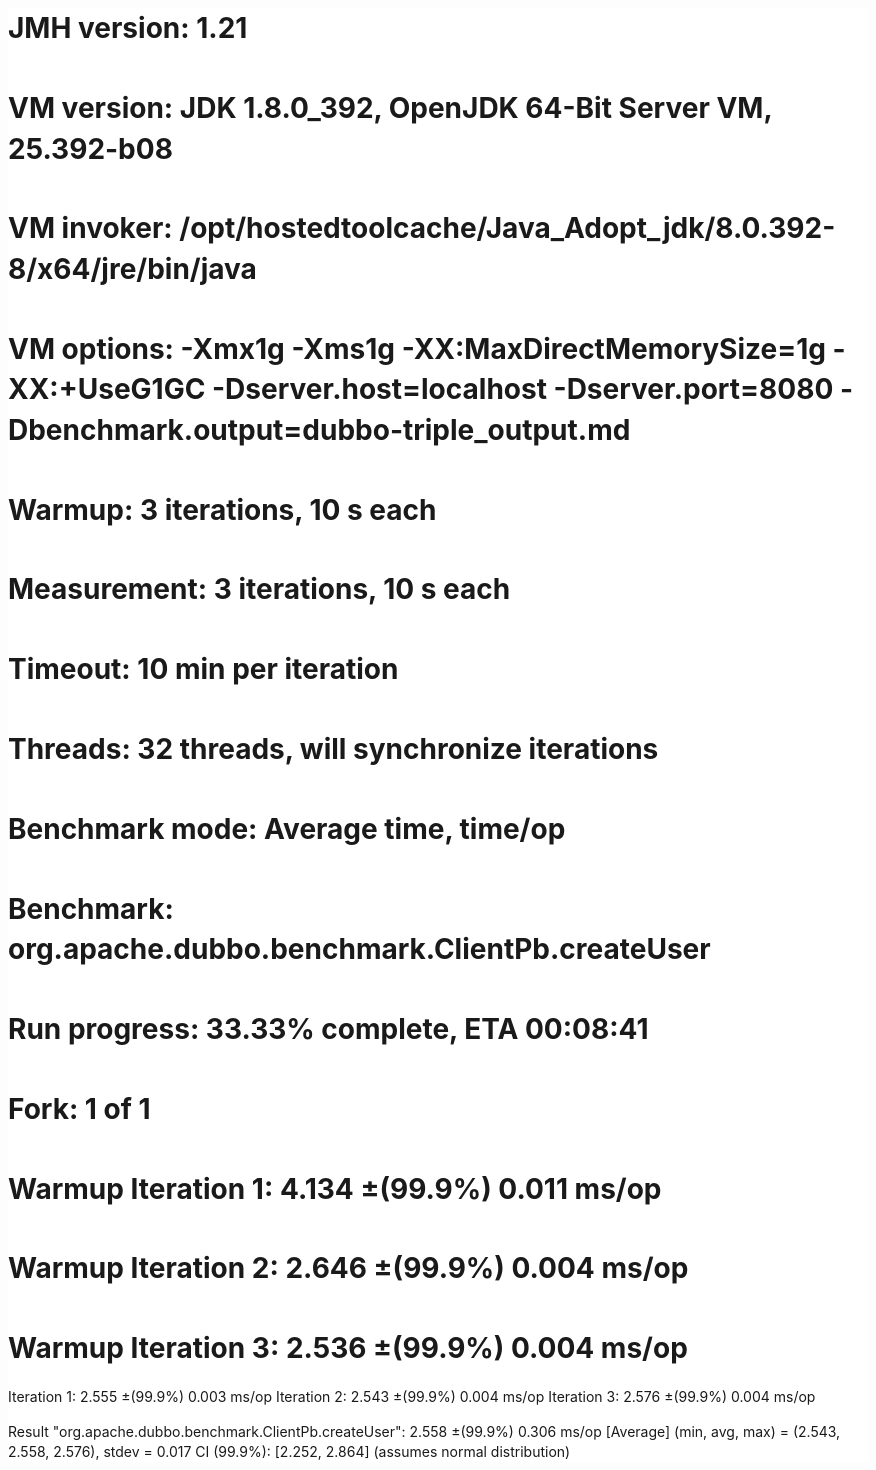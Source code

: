 
# JMH version: 1.21
# VM version: JDK 1.8.0_392, OpenJDK 64-Bit Server VM, 25.392-b08
# VM invoker: /opt/hostedtoolcache/Java_Adopt_jdk/8.0.392-8/x64/jre/bin/java
# VM options: -Xmx1g -Xms1g -XX:MaxDirectMemorySize=1g -XX:+UseG1GC -Dserver.host=localhost -Dserver.port=8080 -Dbenchmark.output=dubbo-triple_output.md
# Warmup: 3 iterations, 10 s each
# Measurement: 3 iterations, 10 s each
# Timeout: 10 min per iteration
# Threads: 32 threads, will synchronize iterations
# Benchmark mode: Average time, time/op
# Benchmark: org.apache.dubbo.benchmark.ClientPb.createUser

# Run progress: 33.33% complete, ETA 00:08:41
# Fork: 1 of 1
# Warmup Iteration   1: 4.134 ±(99.9%) 0.011 ms/op
# Warmup Iteration   2: 2.646 ±(99.9%) 0.004 ms/op
# Warmup Iteration   3: 2.536 ±(99.9%) 0.004 ms/op
Iteration   1: 2.555 ±(99.9%) 0.003 ms/op
Iteration   2: 2.543 ±(99.9%) 0.004 ms/op
Iteration   3: 2.576 ±(99.9%) 0.004 ms/op


Result "org.apache.dubbo.benchmark.ClientPb.createUser":
  2.558 ±(99.9%) 0.306 ms/op [Average]
  (min, avg, max) = (2.543, 2.558, 2.576), stdev = 0.017
  CI (99.9%): [2.252, 2.864] (assumes normal distribution)
